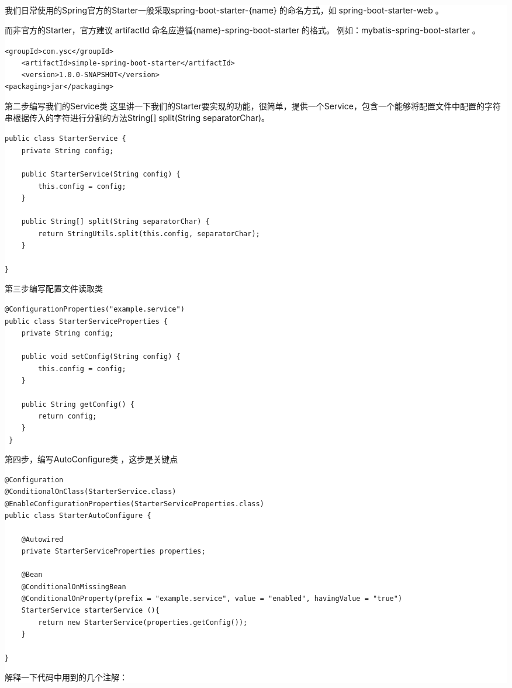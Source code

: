 我们日常使用的Spring官方的Starter一般采取spring-boot-starter-{name} 的命名方式，如 spring-boot-starter-web 。

而非官方的Starter，官方建议 artifactId 命名应遵循{name}-spring-boot-starter 的格式。 例如：mybatis-spring-boot-starter  。

```
<groupId>com.ysc</groupId>
    <artifactId>simple-spring-boot-starter</artifactId>
    <version>1.0.0-SNAPSHOT</version>
<packaging>jar</packaging>
```
第二步编写我们的Service类
这里讲一下我们的Starter要实现的功能，很简单，提供一个Service，包含一个能够将配置文件中配置的字符串根据传入的字符进行分割的方法String[] split(String separatorChar)。

```
public class StarterService {
    private String config;

    public StarterService(String config) {
        this.config = config;
    }
    
    public String[] split(String separatorChar) {
        return StringUtils.split(this.config, separatorChar);
    }
    
}
```
第三步编写配置文件读取类

```
@ConfigurationProperties("example.service")
public class StarterServiceProperties {
    private String config;
    
    public void setConfig(String config) {
        this.config = config;
    }
    
    public String getConfig() {
        return config;
    }
 }
```
第四步，编写AutoConfigure类 ，这步是关键点

```
@Configuration
@ConditionalOnClass(StarterService.class)
@EnableConfigurationProperties(StarterServiceProperties.class)
public class StarterAutoConfigure {

    @Autowired
    private StarterServiceProperties properties;

    @Bean
    @ConditionalOnMissingBean
    @ConditionalOnProperty(prefix = "example.service", value = "enabled", havingValue = "true")
    StarterService starterService (){
        return new StarterService(properties.getConfig());
    }

}
```
解释一下代码中用到的几个注解：
